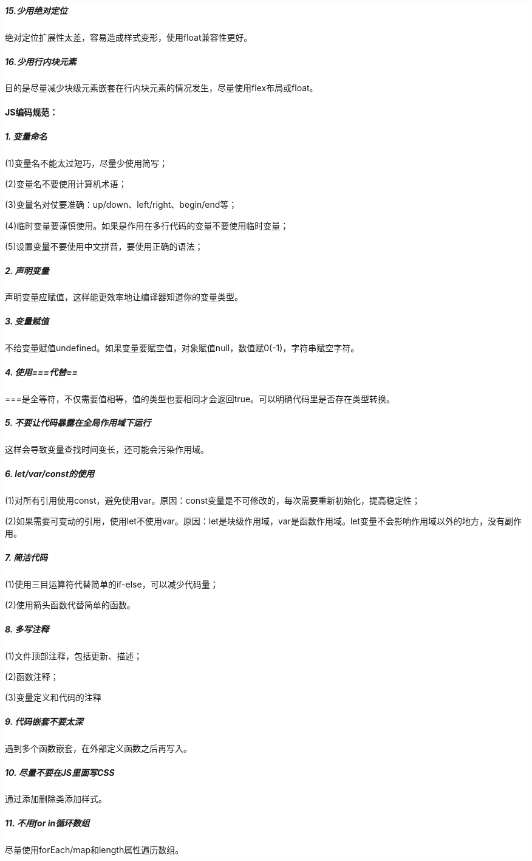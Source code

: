##### 15.少用绝对定位
绝对定位扩展性太差，容易造成样式变形，使用float兼容性更好。

##### 16.少用行内块元素
目的是尽量减少块级元素嵌套在行内块元素的情况发生，尽量使用flex布局或float。

#### JS编码规范：
##### 1. 变量命名
(1)变量名不能太过短巧，尽量少使用简写；

(2)变量名不要使用计算机术语；

(3)变量名对仗要准确：up/down、left/right、begin/end等；

(4)临时变量要谨慎使用。如果是作用在多行代码的变量不要使用临时变量；

(5)设置变量不要使用中文拼音，要使用正确的语法；

##### 2. 声明变量
声明变量应赋值，这样能更效率地让编译器知道你的变量类型。

##### 3. 变量赋值
不给变量赋值undefined。如果变量要赋空值，对象赋值null，数值赋0(-1)，字符串赋空字符。

##### 4. 使用===代替==
===是全等符，不仅需要值相等，值的类型也要相同才会返回true。可以明确代码里是否存在类型转换。

##### 5. 不要让代码暴露在全局作用域下运行
这样会导致变量查找时间变长，还可能会污染作用域。

##### 6. let/var/const的使用
(1)对所有引用使用const，避免使用var。原因：const变量是不可修改的，每次需要重新初始化，提高稳定性；

(2)如果需要可变动的引用，使用let不使用var。原因：let是块级作用域，var是函数作用域。let变量不会影响作用域以外的地方，没有副作用。

##### 7. 简洁代码
(1)使用三目运算符代替简单的if-else，可以减少代码量；

(2)使用箭头函数代替简单的函数。

##### 8. 多写注释
(1)文件顶部注释，包括更新、描述；

(2)函数注释；

(3)变量定义和代码的注释

##### 9. 代码嵌套不要太深
遇到多个函数嵌套，在外部定义函数之后再写入。

##### 10. 尽量不要在JS里面写CSS
通过添加删除类添加样式。

##### 11. 不用for in循环数组
尽量使用forEach/map和length属性遍历数组。
